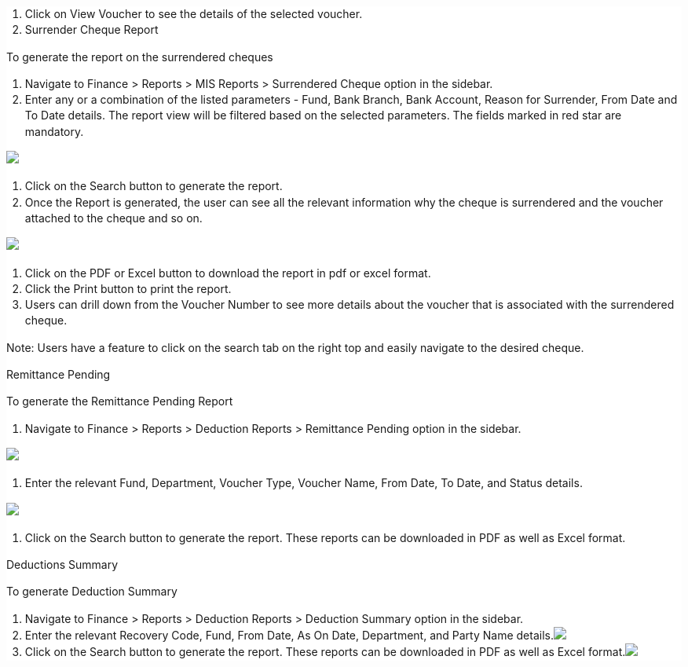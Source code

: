 1. Click on View Voucher to see the details of the selected voucher.
2. Surrender Cheque Report

To generate the report on the surrendered cheques

1. Navigate to Finance &gt; Reports &gt; MIS Reports &gt; Surrendered Cheque option in the sidebar.
2. Enter any or a combination of the listed parameters - Fund, Bank Branch, Bank Account, Reason for Surrender, From Date and To Date details. The report view will be filtered based on the selected parameters. The fields marked in red star are mandatory. 

![](https://lh6.googleusercontent.com/INqU0WxBQl3MvgtfPsa27V7s3vUA8Odv5kpY-DdF-ei2NkVhfjogwHBvg5KOUjZR7opRVE5BUsQDb6VBI3x6ZTC32DzXzDdBycHWq_tg7ZqDGeu5Orcqz4So88F9UH7_ii1sOFXVszGXOqEyPQ)

1.  Click on the Search button to generate the report. 
2. Once the Report is generated, the user can see all the relevant information why the cheque is surrendered and the voucher attached to the cheque and so on.

![](https://lh3.googleusercontent.com/gbVaQFP9YOTZ3hKBmxYeTknaTIvNDVFfLYcbejv3InNdut2Ao2b0MUrzC6boAl2cKI1R43Nuf2w9T9sWopERDNJRaj40BZ7D1uIRQtIBUyUWyPYYT02ymgYHDcbHlEG2-uPg3EbSoZ_ROVZCdA)

1. Click on the PDF or Excel button to download the report in pdf or excel format.
2. Click the Print button to print the report.
3. Users can drill down from the Voucher Number to see more details about the voucher that is associated with the surrendered cheque.

Note: Users have a feature to click on the search tab on the right top and easily navigate to the desired cheque.

Remittance Pending

To generate the Remittance Pending Report

1. Navigate to Finance &gt; Reports &gt; Deduction Reports &gt; Remittance Pending option in the sidebar.

![](https://lh4.googleusercontent.com/y49SRXNr6qhdCTnoi9pfXjrplYPUfpNpMxCy50lc1Pg-wvdzWyZHUu-VfHiEcdmQ2VGd_aJjiHNQBdRt67A-RAQgAV64-aCB44DrH-q9SY_-a27E_s2fjcRK7on1UINPhEvev6Z88SVbN0xcRA)

1. Enter the relevant Fund, Department, Voucher Type, Voucher Name, From Date, To Date, and Status details.

![](https://lh4.googleusercontent.com/ggs4K51wJUK0HTqn9XUlBEHeJHuEhavz_tEykTfShWus0tNpFAf-nO7MWPEndqXjDdP1S8ejnGFusfQ4LEKEIA3kYRXbYYAhO-tgEbjmMoEtidx_f1xCTeIyxweEAR6Ypfnnml8EyaUL424aHQ)

1. Click on the Search button to generate the report. These reports can be downloaded in PDF as well as Excel format. 

Deductions Summary

To generate Deduction Summary

1. Navigate to Finance &gt; Reports &gt; Deduction Reports &gt; Deduction Summary option in the sidebar.
2. Enter the relevant Recovery Code, Fund, From Date, As On Date, Department, and Party Name details.![](https://lh3.googleusercontent.com/QjHNWhaVJSF9i85pbBY4FZrC0GFz4-ifSW_3vKK5IXQgh1_hbHWmBSYKo_lxu1DVWzBVs88jHMZ9HZSrO_5jR5o0chAkaH-wHvW4V-JsTFYQpTJwgCjwT760B7f6qWwFUWs6wFZBOI_B7r3jaQ)
3. Click on the Search button to generate the report. These reports can be downloaded in PDF as well as Excel format.![](https://lh6.googleusercontent.com/SWtG1ISzSBHxgD2ZWayq9gPqHZfNfhAHFGjscyqi8FgpkdRjcPyzC2KiJss71YZ5KYRo3ZQSx7hKVxD-qRBFf3Sm_F1emFFUOZUhxMmaO7OHIqm28e9Yq9HZ6aXWlfliaa8xZx6HG0vmgrEnjg)
